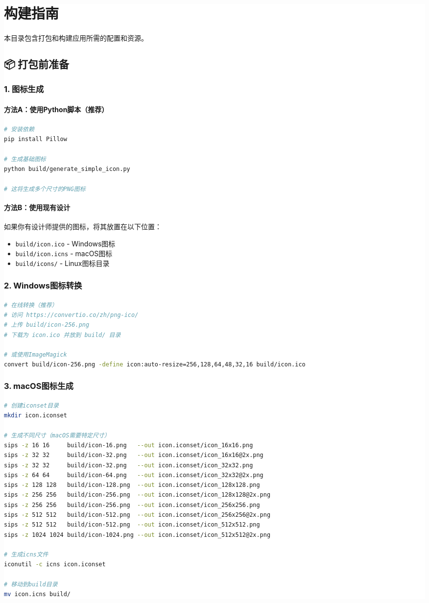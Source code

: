 # 构建指南

本目录包含打包和构建应用所需的配置和资源。

## 📦 打包前准备

### 1. 图标生成

#### 方法A：使用Python脚本（推荐）

```bash
# 安装依赖
pip install Pillow

# 生成基础图标
python build/generate_simple_icon.py

# 这将生成多个尺寸的PNG图标
```

#### 方法B：使用现有设计

如果你有设计师提供的图标，将其放置在以下位置：
- `build/icon.ico` - Windows图标
- `build/icon.icns` - macOS图标
- `build/icons/` - Linux图标目录

### 2. Windows图标转换

```bash
# 在线转换（推荐）
# 访问 https://convertio.co/zh/png-ico/
# 上传 build/icon-256.png
# 下载为 icon.ico 并放到 build/ 目录

# 或使用ImageMagick
convert build/icon-256.png -define icon:auto-resize=256,128,64,48,32,16 build/icon.ico
```

### 3. macOS图标生成

```bash
# 创建iconset目录
mkdir icon.iconset

# 生成不同尺寸（macOS需要特定尺寸）
sips -z 16 16     build/icon-16.png   --out icon.iconset/icon_16x16.png
sips -z 32 32     build/icon-32.png   --out icon.iconset/icon_16x16@2x.png
sips -z 32 32     build/icon-32.png   --out icon.iconset/icon_32x32.png
sips -z 64 64     build/icon-64.png   --out icon.iconset/icon_32x32@2x.png
sips -z 128 128   build/icon-128.png  --out icon.iconset/icon_128x128.png
sips -z 256 256   build/icon-256.png  --out icon.iconset/icon_128x128@2x.png
sips -z 256 256   build/icon-256.png  --out icon.iconset/icon_256x256.png
sips -z 512 512   build/icon-512.png  --out icon.iconset/icon_256x256@2x.png
sips -z 512 512   build/icon-512.png  --out icon.iconset/icon_512x512.png
sips -z 1024 1024 build/icon-1024.png --out icon.iconset/icon_512x512@2x.png

# 生成icns文件
iconutil -c icns icon.iconset

# 移动到build目录
mv icon.icns build/
```

